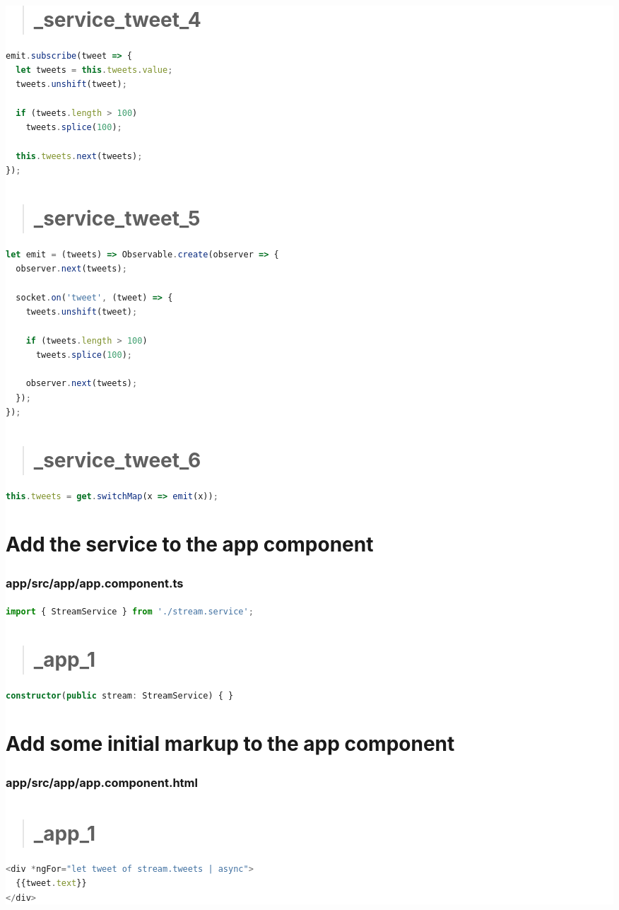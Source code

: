 > # _service_tweet_4
```ts
emit.subscribe(tweet => {
  let tweets = this.tweets.value;
  tweets.unshift(tweet);

  if (tweets.length > 100)
    tweets.splice(100);

  this.tweets.next(tweets);
});
```

> # _service_tweet_5
```ts
let emit = (tweets) => Observable.create(observer => {
  observer.next(tweets);

  socket.on('tweet', (tweet) => {
    tweets.unshift(tweet);

    if (tweets.length > 100)
      tweets.splice(100);

    observer.next(tweets);
  });
});
```

> # _service_tweet_6
```ts
this.tweets = get.switchMap(x => emit(x));
```

# Add the service to the app component
### app/src/app/app.component.ts
```ts
import { StreamService } from './stream.service';
```

> # _app_1
```ts
constructor(public stream: StreamService) { }
```

# Add some initial markup to the app component
### app/src/app/app.component.html
> # _app_1
```ts
<div *ngFor="let tweet of stream.tweets | async">
  {{tweet.text}}
</div>
```
